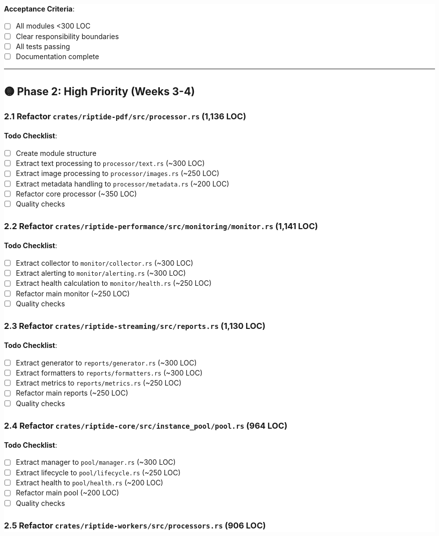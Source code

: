 **Acceptance Criteria**:
- [ ] All modules <300 LOC
- [ ] Clear responsibility boundaries
- [ ] All tests passing
- [ ] Documentation complete

---

## 🟡 Phase 2: High Priority (Weeks 3-4)

### 2.1 Refactor `crates/riptide-pdf/src/processor.rs` (1,136 LOC)

**Todo Checklist**:
- [ ] Create module structure
- [ ] Extract text processing to `processor/text.rs` (~300 LOC)
- [ ] Extract image processing to `processor/images.rs` (~250 LOC)
- [ ] Extract metadata handling to `processor/metadata.rs` (~200 LOC)
- [ ] Refactor core processor (~350 LOC)
- [ ] Quality checks

### 2.2 Refactor `crates/riptide-performance/src/monitoring/monitor.rs` (1,141 LOC)

**Todo Checklist**:
- [ ] Extract collector to `monitor/collector.rs` (~300 LOC)
- [ ] Extract alerting to `monitor/alerting.rs` (~300 LOC)
- [ ] Extract health calculation to `monitor/health.rs` (~250 LOC)
- [ ] Refactor main monitor (~250 LOC)
- [ ] Quality checks

### 2.3 Refactor `crates/riptide-streaming/src/reports.rs` (1,130 LOC)

**Todo Checklist**:
- [ ] Extract generator to `reports/generator.rs` (~300 LOC)
- [ ] Extract formatters to `reports/formatters.rs` (~300 LOC)
- [ ] Extract metrics to `reports/metrics.rs` (~250 LOC)
- [ ] Refactor main reports (~250 LOC)
- [ ] Quality checks

### 2.4 Refactor `crates/riptide-core/src/instance_pool/pool.rs` (964 LOC)

**Todo Checklist**:
- [ ] Extract manager to `pool/manager.rs` (~300 LOC)
- [ ] Extract lifecycle to `pool/lifecycle.rs` (~250 LOC)
- [ ] Extract health to `pool/health.rs` (~200 LOC)
- [ ] Refactor main pool (~200 LOC)
- [ ] Quality checks

### 2.5 Refactor `crates/riptide-workers/src/processors.rs` (906 LOC)
